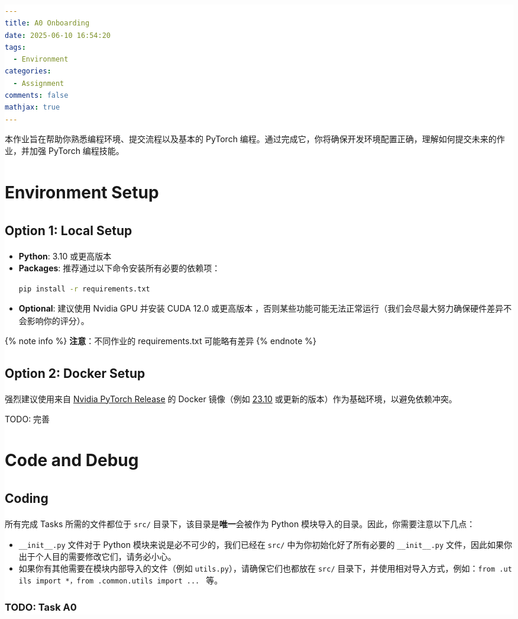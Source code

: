 ```yaml
---
title: A0 Onboarding
date: 2025-06-10 16:54:20
tags:
  - Environment
categories:
  - Assignment
comments: false
mathjax: true
---
```


本作业旨在帮助你熟悉编程环境、提交流程以及基本的 PyTorch 编程。通过完成它，你将确保开发环境配置正确，理解如何提交未来的作业，并加强 PyTorch 编程技能。

# Environment Setup

## Option 1: Local Setup

- **Python**: 3.10 或更高版本  
- **Packages**: 推荐通过以下命令安装所有必要的依赖项：  
  ```bash
  pip install -r requirements.txt
  ```
- **Optional**: 建议使用 Nvidia GPU 并安装 CUDA 12.0 或更高版本 ，否则某些功能可能无法正常运行（我们会尽最大努力确保硬件差异不会影响你的评分）。

{% note info %}
**注意**：不同作业的 requirements.txt 可能略有差异
{% endnote %}

## Option 2: Docker Setup

强烈建议使用来自 [Nvidia PyTorch Release](https://docs.nvidia.com/deeplearning/frameworks/pytorch-release-notes/index.html) 的 Docker 镜像（例如 [23.10](https://docs.nvidia.com/deeplearning/frameworks/pytorch-release-notes/rel-23-10.html#rel-23-10) 或更新的版本）作为基础环境，以避免依赖冲突。

TODO: 完善


# Code and Debug

## Coding

所有完成 Tasks 所需的文件都位于 `src/` 目录下，该目录是**唯一**会被作为 Python 模块导入的目录。因此，你需要注意以下几点：
- `__init__.py` 文件对于 Python 模块来说是必不可少的，我们已经在 `src/` 中为你初始化好了所有必要的 `__init__.py` 文件，因此如果你出于个人目的需要修改它们，请务必小心。
- 如果你有其他需要在模块内部导入的文件（例如 `utils.py`），请确保它们也都放在 `src/` 目录下，并使用相对导入方式，例如：`from .utils import *，from .common.utils import ... ` 等。

### TODO: Task A0
